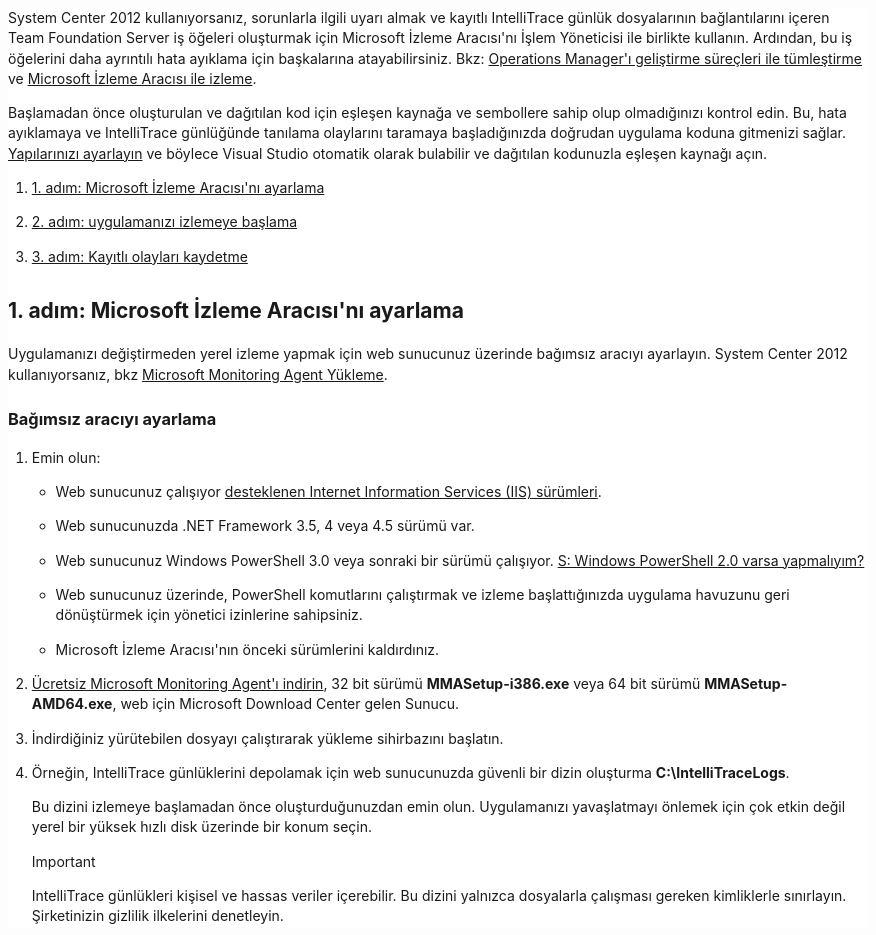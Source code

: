  System Center 2012 kullanıyorsanız, sorunlarla ilgili uyarı almak ve kayıtlı IntelliTrace günlük dosyalarının bağlantılarını içeren Team Foundation Server iş öğeleri oluşturmak için Microsoft İzleme Aracısı'nı İşlem Yöneticisi ile birlikte kullanın. Ardından, bu iş öğelerini daha ayrıntılı hata ayıklama için başkalarına atayabilirsiniz. Bkz: [Operations Manager'ı geliştirme süreçleri ile tümleştirme](http://technet.microsoft.com/library/jj614609.aspx) ve [Microsoft İzleme Aracısı ile izleme](http://technet.microsoft.com/library/dn465153.aspx).  
  
 Başlamadan önce oluşturulan ve dağıtılan kod için eşleşen kaynağa ve sembollere sahip olup olmadığınızı kontrol edin. Bu, hata ayıklamaya ve IntelliTrace günlüğünde tanılama olaylarını taramaya başladığınızda doğrudan uygulama koduna gitmenizi sağlar. [Yapılarınızı ayarlayın](../debugger/diagnose-problems-after-deployment.md) ve böylece Visual Studio otomatik olarak bulabilir ve dağıtılan kodunuzla eşleşen kaynağı açın.  
  
1.  [1. adım: Microsoft İzleme Aracısı'nı ayarlama](#SetUpMonitoring)  
  
2.  [2. adım: uygulamanızı izlemeye başlama](#MonitorEvents)  
  
3.  [3. adım: Kayıtlı olayları kaydetme](#SaveEvents)  
  
##  <a name="SetUpMonitoring"></a> 1. adım: Microsoft İzleme Aracısı'nı ayarlama  
 Uygulamanızı değiştirmeden yerel izleme yapmak için web sunucunuz üzerinde bağımsız aracıyı ayarlayın. System Center 2012 kullanıyorsanız, bkz [Microsoft Monitoring Agent Yükleme](http://technet.microsoft.com/library/dn465156.aspx).  
  
###  <a name="SetUpStandaloneMMA"></a> Bağımsız aracıyı ayarlama  
  
1.  Emin olun:  
  
    -   Web sunucunuz çalışıyor [desteklenen Internet Information Services (IIS) sürümleri](http://technet.microsoft.com/library/dn465154.aspx).  
  
    -   Web sunucunuzda .NET Framework 3.5, 4 veya 4.5 sürümü var.  
  
    -   Web sunucunuz Windows PowerShell 3.0 veya sonraki bir sürümü çalışıyor. [S: Windows PowerShell 2.0 varsa yapmalıyım?](#PowerShell2)  
  
    -   Web sunucunuz üzerinde, PowerShell komutlarını çalıştırmak ve izleme başlattığınızda uygulama havuzunu geri dönüştürmek için yönetici izinlerine sahipsiniz.  
  
    -   Microsoft İzleme Aracısı'nın önceki sürümlerini kaldırdınız.  
  
2.  [Ücretsiz Microsoft Monitoring Agent'ı indirin](http://go.microsoft.com/fwlink/?LinkId=320384), 32 bit sürümü **MMASetup-i386.exe** veya 64 bit sürümü **MMASetup-AMD64.exe**, web için Microsoft Download Center gelen Sunucu.  
  
3.  İndirdiğiniz yürütebilen dosyayı çalıştırarak yükleme sihirbazını başlatın.  
  
4.  Örneğin, IntelliTrace günlüklerini depolamak için web sunucunuzda güvenli bir dizin oluşturma **C:\IntelliTraceLogs**.  
  
     Bu dizini izlemeye başlamadan önce oluşturduğunuzdan emin olun. Uygulamanızı yavaşlatmayı önlemek için çok etkin değil yerel bir yüksek hızlı disk üzerinde bir konum seçin.  
  
    > [!IMPORTANT]
    >  IntelliTrace günlükleri kişisel ve hassas veriler içerebilir. Bu dizini yalnızca dosyalarla çalışması gereken kimliklerle sınırlayın. Şirketinizin gizlilik ilkelerini denetleyin.  
  